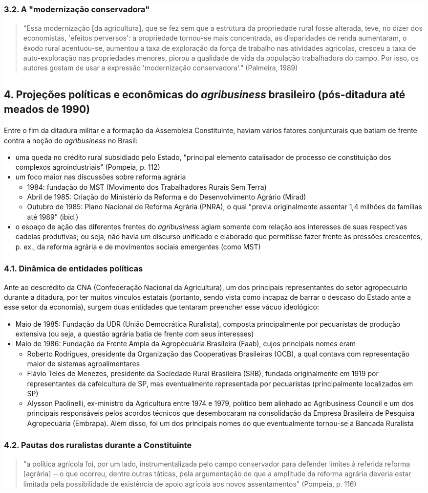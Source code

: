 ### 3.2. A "modernização conservadora"
> "Essa modernização [da agricultura], que se fez sem que a estrutura da propriedade rural fosse alterada, teve, no dizer dos economistas, 'efeitos perversos': a propriedade tornou-se mais concentrada, as disparidades de renda aumentaram, o êxodo rural acentuou-se, aumentou a taxa de exploração da força de trabalho nas atividades agrícolas, cresceu a taxa de auto-exploração nas propriedades menores, piorou a qualidade de vida da população trabalhadora do campo. 
> Por isso, os autores gostam de usar a expressão 'modernização conservadora'." (Palmeira, 1989)


## 4. Projeções políticas e econômicas do *agribusiness* brasileiro (pós-ditadura até meados de 1990)
Entre o fim da ditadura militar e a formação da Assembleia Constituinte, haviam vários fatores conjunturais que batiam de frente contra a noção do *agribusiness* no Brasil:
- uma queda no crédito rural subsidiado pelo Estado, "principal elemento catalisador de processo de constituição dos complexos agroindustriais" (Pompeia, p. 112)
- um foco maior nas discussões sobre reforma agrária
	- 1984: fundação do MST (Movimento dos Trabalhadores Rurais Sem Terra)
	- Abril de 1985: Criação do Ministério da Reforma e do Desenvolvimento Agrário (Mirad)
	- Outubro de 1985: Plano Nacional de Reforma Agrária (PNRA), o qual "previa originalmente assentar 1,4 milhões de famílias até 1989" (ibid.)
- o espaço de ação das diferentes frentes do *agribusiness* agiam somente com relação aos interesses de suas respectivas cadeias produtivas; ou seja, não havia um discurso unificado e elaborado que permitisse fazer frente às pressões crescentes, p. ex., da reforma agrária e de movimentos sociais emergentes (como MST)

### 4.1. Dinâmica de entidades políticas
Ante ao descrédito da CNA (Confederação Nacional da Agricultura), um dos principais representantes do setor agropecuário durante a ditadura, por ter muitos vínculos estatais (portanto, sendo vista como incapaz de barrar o descaso do Estado ante a esse setor da economia), surgem duas entidades que tentaram preencher esse vácuo ideológico:
- Maio de 1985: Fundação da UDR (União Democrática Ruralista), composta principalmente por pecuaristas de produção extensiva (ou seja, a questão agrária batia de frente com seus interesses)
- Maio de 1986: Fundação da Frente Ampla da Agropecuária Brasileira (Faab), cujos principais nomes eram
	- Roberto Rodrigues, presidente da Organização das Cooperativas Brasileiras (OCB), a qual contava com representação maior de sistemas agroalimentares
	- Flávio Teles de Menezes, presidente da Sociedade Rural Brasileira (SRB), fundada originalmente em 1919 por representantes da cafeicultura de SP, mas eventualmente representada por pecuaristas (principalmente localizados em SP)
	- Alysson Paolinelli, ex-ministro da Agricultura entre 1974 e 1979, político bem alinhado ao Agribusiness Council e um dos principais responsáveis pelos acordos técnicos que desembocaram na consolidação da Empresa Brasileira de Pesquisa Agropecuária (Embrapa). Além disso, foi um dos principais nomes do que eventualmente tornou-se a Bancada Ruralista

### 4.2. Pautas dos ruralistas durante a Constituinte
> "a política agrícola foi, por um lado, instrumentalizada pelo campo conservador para defender limites à referida reforma [agrária] ─ o que ocorreu, dentre outras táticas, pela argumentação de que a amplitude da reforma agrária deveria estar limitada pela possibilidade de existência de apoio agrícola aos novos assentamentos" (Pompeia, p. 116)


[^1]: Surgido a partir de uma doação à faculdade por George M. Moffett, presidente da Corn Products Refining Company, produtora, dentre outros produtos, do óleo Mazola.
[^2]: "...[funções] vinculadas sobretudo ao fornecimento de máquinas e insumos à agropecuária" (Pompeia, p. 56, nota 24); ou seja, serviços associados aos meios de produção do agronegócio.
[^3]: "...[funções] relacionadas principalmente à armazenagem, ao transporte, à industrialização e ao comércio de itens originários da agropecuária" (Pompeia, p. 56, nota 24); ou seja, serviços associados ao pós-produção/circulação e venda dos produtos do agronegócio.
[^4]: De acordo com o predicamento de Marx e Engels, de que "No desenvolvimento das forças produtivas advém uma fase em que surgem forças produtivas e meios de intercâmbio que, no marco das relações existentes, causam somente malefícios e **não são mais forças de produção, mas forças de destruição**" (Marx & Engels, p. 41).
[^5]: "porque suas teorizações estavam centradas na análise crítica da subordinação da agricultura às indústrias a montante e a jusante" (Pompeia, p. 120).
[^6]: Note-se a presença do nome "complexo agroindustrial" no livro, embora seu foco fosse justamente afastar-se dessa concepção conjuntural do *agribusiness*: havia uma empreitada visando um ponto de contato maior com o meio acadêmico, associado à maior legitimação do setor frente à sociedade.
[^7]: Que, a propósito, não eram desconhecidos nem mesmo aos membros da Faab, que vocalizavam publicamente tais problemas: "Reclamava-se *controle sobre os preços dos insumos agropecuários* e criticavam-se empresas processadoras por *forçarem a redução de valores de itens agrícolas*" (Pompeia, 117).
[^8]: "Logo que o trabalho começa a ser distribuído [por fatores externos, invés de escolha própria genuína], cada um passa a ter um campo de atividade exclusivo e determinado, que lhe é imposto e ao qual não pode escapar; o indivíduo é caçador, pescador, pastor ou crítico crítico, e assim deve permanecer se não quiser perder seu meio de vida" (A Ideologia Alemã, p. 37-38; destaque meu). Tal é o caso, por exemplo, de antigos produtores de feijão no Brasil, que ou cederam à produção de soja, ou abandonaram a vida de agricultor, vide matéria: [Por que agricultores brasileiros estão deixando de plantar feijão — e o que isso tem a ver com a fome (BBC News, novembro 2021)](https://www.bbc.com/portuguese/brasil-59070059).
[^9]: De *mercadorias*, tenha-se sempre em mente; se elas servem à alimentação de pessoas no Brasil ou de porcos na China, tanto faz para esses produtores.
[^10]: Eventualmente renomeada como Associação Brasileira do Agronegócio.
[^11]: Disponível nos *Cadernos de 20 Anos* no site da Abag: <https://abag.com.br/wp-content/uploads/2020/09/Caderno-20-anos-reviso%CC%83es-grafica-min.pdf> ─ *lasciate ogni speranza, voi ch'entrate*.
[^12]: Sim, em caixa alta na citação original.
[^13]: Embora isso seja uma característica do *business* em geral.
[^14]: O mesmo que foi canetado por Bolsonaro.
[^15]: Como um bom regime de livre mercado deveria agir... quer dizer, como todo "**Estado paternalista que resolvia todos os problemas**" também faria ─é o que Bittencourt de Araújo diria, se ele não estivesse 7 palmos abaixo da terra àquela época.
[^16]: E, destaque-se, tais pesquisas sempre estavam a serviço dos "peixes grandes" do agronegócio ─ por exemplo, em 1998, somente 21 de 263 pesquisas da Embrapa para o setor "dentro da porteira" foram direcionadas à agricultura familiar (Pompeia, p. 178).
[^17]: O nome é uma fachada para induzir produtores pequenos a produzirem *commodities*, não nos deixemos levar tão longe pelo nome bonito. A narrativa ideológica está presente [no site inteiro](https://www.bndes.gov.br/wps/portal/site/home/financiamento/produto/pronaf).
[^18]: Note-se que, a esse ponto, o termo *agribusiness* abrasileirou-se definitivamente ─ tudo devido às ressalvas do Itamaraty quanto a estrangeirismos. Eram outros tempos.
[^19]: Pompeia faz um comentário aparentemente inócuo quanto ao surgimento de cursos relacionados ao mercado de trabalho do agronegócio: "Nesses casos, *agribusiness* tinha outro sentido, indicando, principalmente, o alargamento da funções do profissional a trabalhar nesse ramo" (p. 181). Pode parecer redundante dizê-lo, afinal, se esse ambiente é intersetorial por natureza, seus profissionais também devem sê-lo... certo? Bom, refiro o leitor ao ensaio "A Reificação e a Consciência do Proletariado" (em História e Consciência de Classe) de György Lukács. O resumo da ópera é: o capitalismo induz uma pulverização dos processos de trabalho em unidades (cada vez mais) especializadas e independentes em seus próprios processos de produção. O máximo que se pode obter de "intersetorialidade" sob o modo de produção capitalista é um "imbricamento" de diferentes unidades; porém, tais elementos somente poderão aparecer "*arbitrariamente* ligados uns aos outros" (Lukács, p. 203), oposto a se relacionarem *organicamente* entre si. O máximo que tais formações "intersetoriais" permitirão é o conhecimento das "leis" de funcionamento interno de cada um dos setores com os quais tenha contato (as quais são independentes entre si, como elaborado por Lukács, como consequência do modo de produção capitalista), e de como mediar suas relações e conflitos de interesse (...prezando os interesses seus e de sua própria empresa, claro).
[^20]: Imposto sobre Circulação de Mercadorias e Serviços. 
[^21]: O que hoje em dia, em 2022, são... **todos** os produtores agropecuários, essencialmente. A contradição capitalista é tal que se depende do dólar em alta para a exportação de *commodities*, e em baixa para a compra de insumos à produção agropecuária (fertilizantes em particular).
[^22]: Instituto Nacional de Colonização e Reforma Agrária.
[^23]: Fonte: [O Joio e o Trigo.](https://ojoioeotrigo.com.br/2022/04/sob-discurso-da-modernizacao-programa-titula-brasil-esconde-conflitos-de-interesse-grilagem-e-violencia-contra-povos-do-campo/)
[^24]: O que é o clássico argumento (neo)malthusiano do crescimento populacional crescer em progressão geométrica, enquanto a produção de alimentos só cresce em proporção aritmética.
[^26]: Caio Prado Júnior, p. 135. É interessante destacar que o mesmo fenômeno atual de expansão das "fronteiras agrícolas" rumo ao Norte brasileiro já são uma característica anunciada, na "Formação do Brasil Contemporâneo" (obra de 1942!), nos ciclos econômicos do Brasil colônia: "Uma conjuntura internacional favorável a um produto qualquer que [a colônia seja] capaz de fornecer impulsiona o seu funcionamento e dá a impressão puramente ilusória de riqueza e prosperidade. Mas *basta que aquela conjuntura se desloque, ou que se esgotem os recursos naturais disponíveis*, para que aquela produção decline e pereça, tornando impossível manter a vida que ela alimentava. (...) continuar-se-á [tal exploração] até o *esgotamento final ou dos recursos naturais disponíveis, ou da conjuntura econômica favorável*" (p. 126; grifo meu);  "A devastação da mata [nativa] em larga escala ia semeando desertos estéreis atrás do colonizador, *sempre em busca de solos frescos que não exigissem maior esforço de sua parte*" (p. 135; grifo meu).